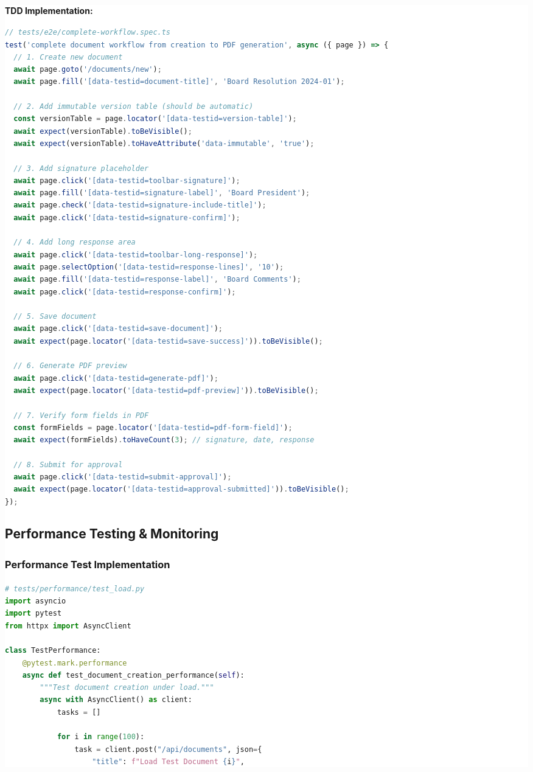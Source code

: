 **TDD Implementation:**

```typescript
// tests/e2e/complete-workflow.spec.ts
test('complete document workflow from creation to PDF generation', async ({ page }) => {
  // 1. Create new document
  await page.goto('/documents/new');
  await page.fill('[data-testid=document-title]', 'Board Resolution 2024-01');
  
  // 2. Add immutable version table (should be automatic)
  const versionTable = page.locator('[data-testid=version-table]');
  await expect(versionTable).toBeVisible();
  await expect(versionTable).toHaveAttribute('data-immutable', 'true');
  
  // 3. Add signature placeholder
  await page.click('[data-testid=toolbar-signature]');
  await page.fill('[data-testid=signature-label]', 'Board President');
  await page.check('[data-testid=signature-include-title]');
  await page.click('[data-testid=signature-confirm]');
  
  // 4. Add long response area
  await page.click('[data-testid=toolbar-long-response]');
  await page.selectOption('[data-testid=response-lines]', '10');
  await page.fill('[data-testid=response-label]', 'Board Comments');
  await page.click('[data-testid=response-confirm]');
  
  // 5. Save document
  await page.click('[data-testid=save-document]');
  await expect(page.locator('[data-testid=save-success]')).toBeVisible();
  
  // 6. Generate PDF preview
  await page.click('[data-testid=generate-pdf]');
  await expect(page.locator('[data-testid=pdf-preview]')).toBeVisible();
  
  // 7. Verify form fields in PDF
  const formFields = page.locator('[data-testid=pdf-form-field]');
  await expect(formFields).toHaveCount(3); // signature, date, response
  
  // 8. Submit for approval
  await page.click('[data-testid=submit-approval]');
  await expect(page.locator('[data-testid=approval-submitted]')).toBeVisible();
});
```


## Performance Testing \& Monitoring

### Performance Test Implementation

```python
# tests/performance/test_load.py
import asyncio
import pytest
from httpx import AsyncClient

class TestPerformance:
    @pytest.mark.performance
    async def test_document_creation_performance(self):
        """Test document creation under load."""
        async with AsyncClient() as client:
            tasks = []
            
            for i in range(100):
                task = client.post("/api/documents", json={
                    "title": f"Load Test Document {i}",
```

[^1]: CA-DMS-Enhanced-Comprehensive-Specification.md